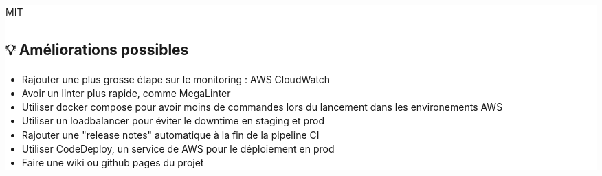 [MIT](https://choosealicense.com/licenses/mit/)


## 💡 Améliorations possibles

- Rajouter une plus grosse étape sur le monitoring : AWS CloudWatch
- Avoir un linter plus rapide, comme MegaLinter
- Utiliser docker compose pour avoir moins de commandes lors du lancement dans les environements AWS
- Utiliser un loadbalancer pour éviter le downtime en staging et prod
- Rajouter une "release notes" automatique à la fin de la pipeline CI
- Utiliser CodeDeploy, un service de AWS pour le déploiement en prod
- Faire une wiki ou github pages du projet
